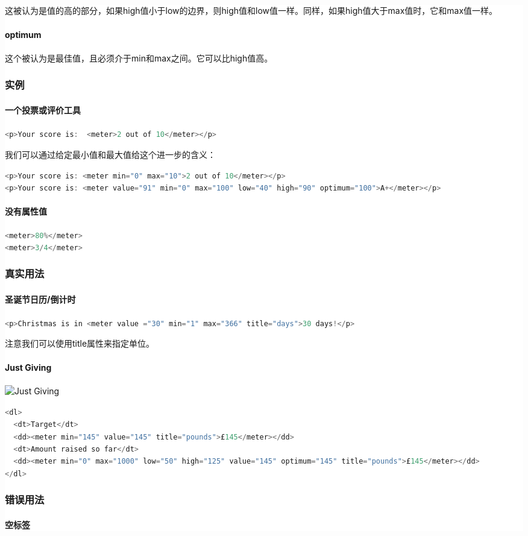这被认为是值的高的部分，如果high值小于low的边界，则high值和low值一样。同样，如果high值大于max值时，它和max值一样。

#### optimum

这个被认为是最佳值，且必须介于min和max之间。它可以比high值高。

### 实例

#### 一个投票或评价工具

```c
<p>Your score is:  <meter>2 out of 10</meter></p>
```
我们可以通过给定最小值和最大值给这个进一步的含义：

```c
<p>Your score is: <meter min="0" max="10">2 out of 10</meter></p>
<p>Your score is: <meter value="91" min="0" max="100" low="40" high="90" optimum="100">A+</meter></p>
```

#### 没有属性值

```c
<meter>80%</meter>
<meter>3/4</meter>
```

### 真实用法

#### 圣诞节日历/倒计时

```c
<p>Christmas is in <meter value ="30" min="1" max="366" title="days">30 days!</p>
```

注意我们可以使用title属性来指定单位。


#### Just Giving

![Just Giving][9]

```c
<dl>
  <dt>Target</dt>
  <dd><meter min="145" value="145" title="pounds">£145</meter></dd>
  <dt>Amount raised so far</dt>
  <dd><meter min="0" max="1000" low="50" high="125" value="145" optimum="145" title="pounds">£145</meter></dd>
</dl>
```

### 错误用法

#### 空标签


  [1]: http://www.w3.org/html/wg/drafts/html/master/sections.html#the-header-element
  [2]: http://html5doctor.com/the-header-element/
  [3]: http://html5doctor.com/
  [4]: http://www.whatwg.org/specs/web-apps/current-work/#menus
  [5]: http://html5doctor.com/nav-element/
  [6]: http://gsnedders.html5.org/outliner/
  [7]: http://html5doctor.com/the-main-element/
  [8]: http://html5doctor.com/the-section-element/
  [9]: http://html5doctor.com/wp-content/uploads/2009/08/just-giving-example.jpg
  [10]: http://html5doctor.com/wp-content/uploads/2009/09/sample-meter.png
  [11]: http://html5doctor.com/measure-up-with-the-meter-tag/
  [12]: http://html5doctor.com/
  [13]: http://html5doctor.com/microformats/#hcard
  [14]: http://html5doctor.com/the-address-element/
  [15]: http://html5doctor.com/
  [16]: http://www.w3.org/TR/html5/semantics.html#the-article-element
  [17]: http://www.brucelawson.co.uk/2010/html5-articles-and-sections-whats-the-difference/
  [18]: http://html5doctor.com/the-article-element/
  [19]: http://html5doctor.com/
  [20]: http://html5doctor.com/the-article-element/
  [21]: http://html5doctor.com/how-to-use-html5-in-your-client-work-right-now/
  [22]: http://www.w3.org/html/wg/drafts/html/master/Overview.html#conversations
  [23]: http://html5doctor.com/interview-steve-faulkner-html5-editor-new-doctor/
  [24]: http://html5doctor.com/interview-steve-faulkner-html5-editor-new-doctor/
  [25]: https://dvcs.w3.org/hg/html-extensions/raw-file/tip/maincontent/index.html
  [26]: http://www.w3.org/html/wg/wiki/User:Sfaulkne/main-usecases#Introduction
  [27]: http://www.w3.org/TR/wai-aria/roles#landmark_roles
  [28]: http://lists.w3.org/Archives/Public/public-html/2013Jan/0230.html
  [29]: https://github.com/aFarkas/html5shiv